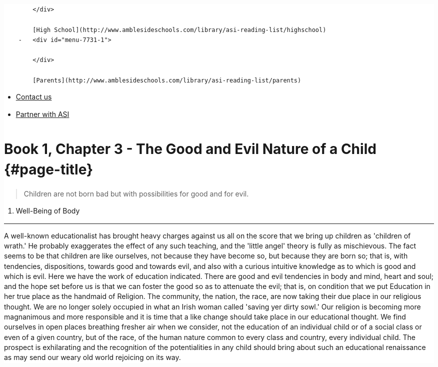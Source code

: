             </div>

            [High School](http://www.amblesideschools.com/library/asi-reading-list/highschool)
        -   <div id="menu-7731-1">

            </div>

            [Parents](http://www.amblesideschools.com/library/asi-reading-list/parents)

-   <div id="menu-4209-1">

    </div>

    [Contact us](http://www.amblesideschools.com/main/contact-us-0)
-   <div id="menu-1059-1">

    </div>

    [Partner with ASI](http://www.amblesideschools.com/main/how-help)

</div>

<div id="columns">

<div class="columns-inner clearfix">

<div id="content-column">

<div class="content-inner">

Book 1, Chapter 3 - The Good and Evil Nature of a Child {#page-title}
=======================================================

<div id="block-system-main" class="block block-system no-title odd first last block-count-2 block-region-content block-main">

<div class="node-content">

<div class="field field-name-body field-type-text-with-summary field-label-hidden view-mode-full view-mode-full">

<div class="field-items">

<div class="field-item even">

> Children are not born bad but with possibilities for good and for evil.

1. Well-Being of Body
---------------------

A well-known educationalist has brought heavy charges against us all on the score that we bring up children as 'children of wrath.' He probably exaggerates the effect of any such teaching, and the 'little angel' theory is fully as mischievous. The fact seems to be that children are like ourselves, not because they have become so, but because they are born so; that is, with tendencies, dispositions, towards good and towards evil, and also with a curious intuitive knowledge as to which is good and which is evil. Here we have the work of education indicated. There are good and evil tendencies in body and mind, heart and soul; and the hope set before us is that we can foster the good so as to attenuate the evil; that is, on condition that we put Education in her true place as the handmaid of Religion. The community, the nation, the race, are now taking their due place in our religious thought. We are no longer solely occupied in what an Irish woman called 'saving yer dirty sowl.' Our religion is becoming more magnanimous and more responsible and it is time that a like change should take place in our educational thought. We find ourselves in open places breathing fresher air when we consider, not the education of an individual child or of a social class or even of a given country, but of the race, of the human nature common to every class and country, every individual child. The prospect is exhilarating and the recognition of the potentialities in any child should bring about such an educational renaissance as may send our weary old world rejoicing on its way.
